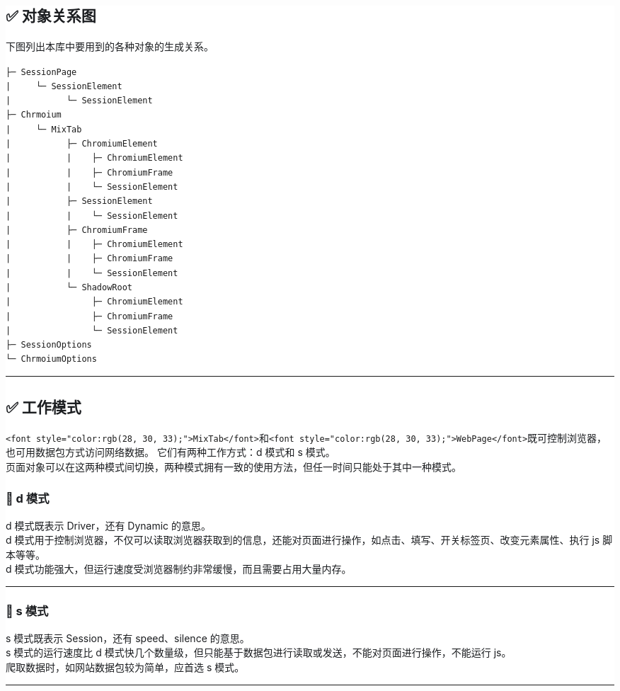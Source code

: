 
## <font style="color:rgb(28, 30, 33);">✅</font><font style="color:rgb(28, 30, 33);">️️ 对象关系图</font>
<font style="color:rgb(28, 30, 33);">下图列出本库中要用到的各种对象的生成关系。</font>

```plain
├─ SessionPage
|     └─ SessionElement
|           └─ SessionElement
├─ Chrmoium
|     └─ MixTab
|           ├─ ChromiumElement
|           |    ├─ ChromiumElement
|           |    ├─ ChromiumFrame
|           |    └─ SessionElement
|           ├─ SessionElement
|           |    └─ SessionElement
|           ├─ ChromiumFrame
|           |    ├─ ChromiumElement
|           |    ├─ ChromiumFrame
|           |    └─ SessionElement
|           └─ ShadowRoot
|                ├─ ChromiumElement
|                ├─ ChromiumFrame
|                └─ SessionElement
├─ SessionOptions
└─ ChrmoiumOptions
```

---

## <font style="color:rgb(28, 30, 33);">✅</font><font style="color:rgb(28, 30, 33);">️️ 工作模式</font>
`<font style="color:rgb(28, 30, 33);">MixTab</font>`<font style="color:rgb(28, 30, 33);">和</font>`<font style="color:rgb(28, 30, 33);">WebPage</font>`<font style="color:rgb(28, 30, 33);">既可控制浏览器，也可用数据包方式访问网络数据。 它们有两种工作方式：d 模式和 s 模式。  
</font><font style="color:rgb(28, 30, 33);">页面对象可以在这两种模式间切换，两种模式拥有一致的使用方法，但任一时间只能处于其中一种模式。</font>

### <font style="color:rgb(28, 30, 33);">📌</font><font style="color:rgb(28, 30, 33);"> d 模式</font>
<font style="color:rgb(28, 30, 33);">d 模式既表示 Driver，还有 Dynamic 的意思。  
</font><font style="color:rgb(28, 30, 33);">d 模式用于控制浏览器，不仅可以读取浏览器获取到的信息，还能对页面进行操作，如点击、填写、开关标签页、改变元素属性、执行 js 脚本等等。  
</font><font style="color:rgb(28, 30, 33);">d 模式功能强大，但运行速度受浏览器制约非常缓慢，而且需要占用大量内存。</font>

---

### <font style="color:rgb(28, 30, 33);">📌</font><font style="color:rgb(28, 30, 33);"> s 模式</font>
<font style="color:rgb(28, 30, 33);">s 模式既表示 Session，还有 speed、silence 的意思。  
</font><font style="color:rgb(28, 30, 33);">s 模式的运行速度比 d 模式快几个数量级，但只能基于数据包进行读取或发送，不能对页面进行操作，不能运行 js。  
</font><font style="color:rgb(28, 30, 33);">爬取数据时，如网站数据包较为简单，应首选 s 模式。</font>

---